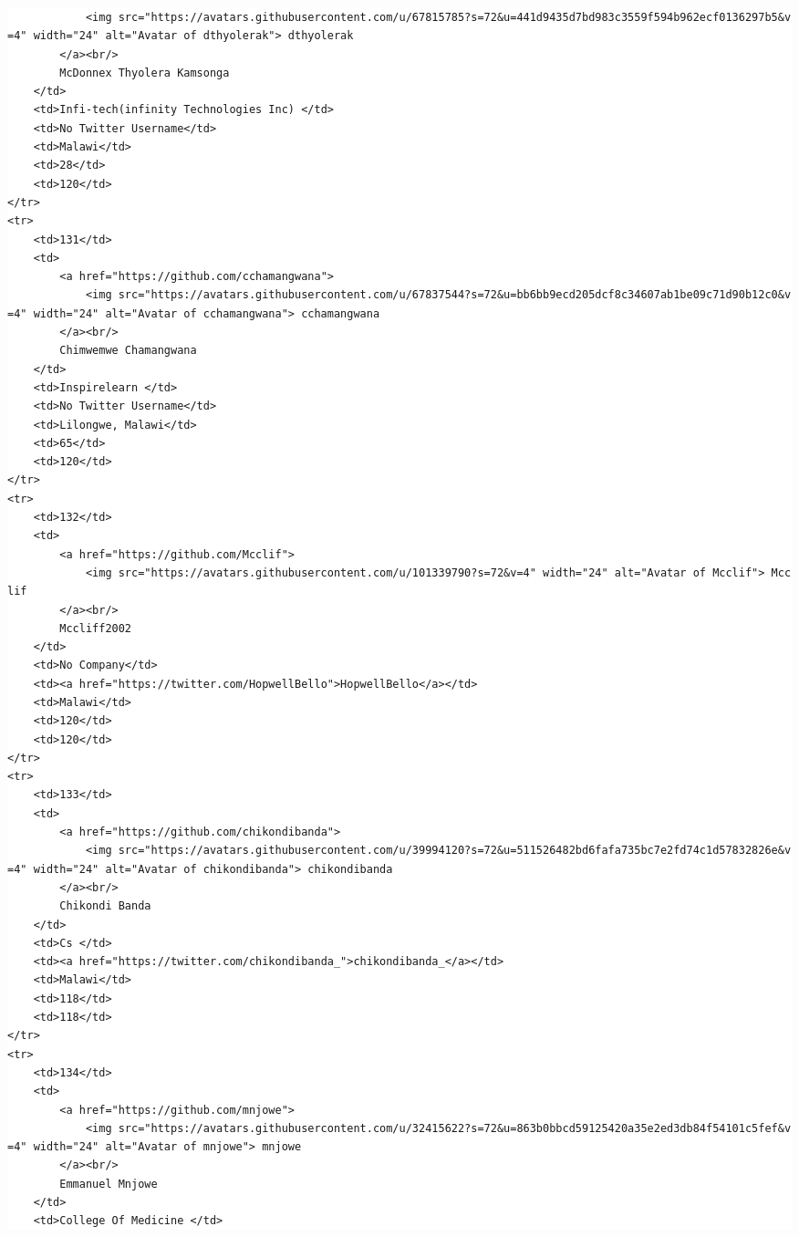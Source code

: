				<img src="https://avatars.githubusercontent.com/u/67815785?s=72&u=441d9435d7bd983c3559f594b962ecf0136297b5&v=4" width="24" alt="Avatar of dthyolerak"> dthyolerak
			</a><br/>
			McDonnex Thyolera Kamsonga
		</td>
		<td>Infi-tech(infinity Technologies Inc) </td>
		<td>No Twitter Username</td>
		<td>Malawi</td>
		<td>28</td>
		<td>120</td>
	</tr>
	<tr>
		<td>131</td>
		<td>
			<a href="https://github.com/cchamangwana">
				<img src="https://avatars.githubusercontent.com/u/67837544?s=72&u=bb6bb9ecd205dcf8c34607ab1be09c71d90b12c0&v=4" width="24" alt="Avatar of cchamangwana"> cchamangwana
			</a><br/>
			Chimwemwe Chamangwana
		</td>
		<td>Inspirelearn </td>
		<td>No Twitter Username</td>
		<td>Lilongwe, Malawi</td>
		<td>65</td>
		<td>120</td>
	</tr>
	<tr>
		<td>132</td>
		<td>
			<a href="https://github.com/Mcclif">
				<img src="https://avatars.githubusercontent.com/u/101339790?s=72&v=4" width="24" alt="Avatar of Mcclif"> Mcclif
			</a><br/>
			Mccliff2002
		</td>
		<td>No Company</td>
		<td><a href="https://twitter.com/HopwellBello">HopwellBello</a></td>
		<td>Malawi</td>
		<td>120</td>
		<td>120</td>
	</tr>
	<tr>
		<td>133</td>
		<td>
			<a href="https://github.com/chikondibanda">
				<img src="https://avatars.githubusercontent.com/u/39994120?s=72&u=511526482bd6fafa735bc7e2fd74c1d57832826e&v=4" width="24" alt="Avatar of chikondibanda"> chikondibanda
			</a><br/>
			Chikondi Banda
		</td>
		<td>Cs </td>
		<td><a href="https://twitter.com/chikondibanda_">chikondibanda_</a></td>
		<td>Malawi</td>
		<td>118</td>
		<td>118</td>
	</tr>
	<tr>
		<td>134</td>
		<td>
			<a href="https://github.com/mnjowe">
				<img src="https://avatars.githubusercontent.com/u/32415622?s=72&u=863b0bbcd59125420a35e2ed3db84f54101c5fef&v=4" width="24" alt="Avatar of mnjowe"> mnjowe
			</a><br/>
			Emmanuel Mnjowe
		</td>
		<td>College Of Medicine </td>